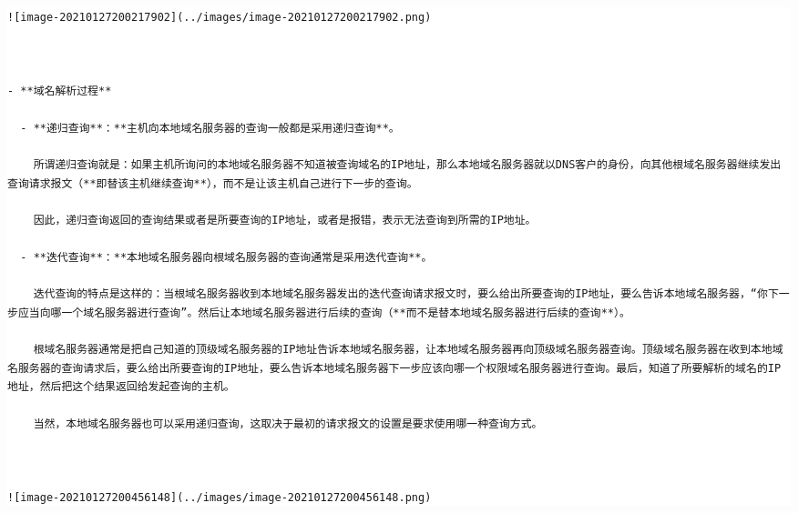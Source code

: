     ![image-20210127200217902](../images/image-20210127200217902.png)

    

    - **域名解析过程**

      - **递归查询**：**主机向本地域名服务器的查询一般都是采用递归查询**。

        所谓递归查询就是：如果主机所询问的本地域名服务器不知道被查询域名的IP地址，那么本地域名服务器就以DNS客户的身份，向其他根域名服务器继续发出查询请求报文（**即替该主机继续查询**），而不是让该主机自己进行下一步的查询。

        因此，递归查询返回的查询结果或者是所要查询的IP地址，或者是报错，表示无法查询到所需的IP地址。

      - **迭代查询**：**本地域名服务器向根域名服务器的查询通常是采用迭代查询**。

        迭代查询的特点是这样的：当根域名服务器收到本地域名服务器发出的迭代查询请求报文时，要么给出所要查询的IP地址，要么告诉本地域名服务器，“你下一步应当向哪一个域名服务器进行查询”。然后让本地域名服务器进行后续的查询（**而不是替本地域名服务器进行后续的查询**）。

        根域名服务器通常是把自己知道的顶级域名服务器的IP地址告诉本地域名服务器，让本地域名服务器再向顶级域名服务器查询。顶级域名服务器在收到本地域名服务器的查询请求后，要么给出所要查询的IP地址，要么告诉本地域名服务器下一步应该向哪一个权限域名服务器进行查询。最后，知道了所要解析的域名的IP地址，然后把这个结果返回给发起查询的主机。

        当然，本地域名服务器也可以采用递归查询，这取决于最初的请求报文的设置是要求使用哪一种查询方式。

        

    ![image-20210127200456148](../images/image-20210127200456148.png)